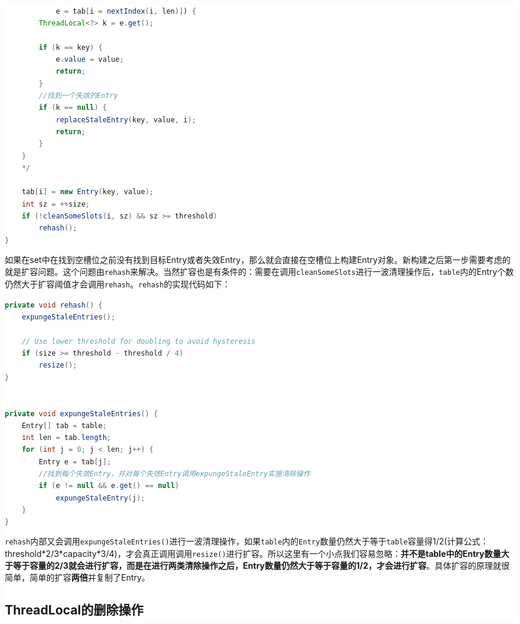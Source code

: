 ``` java
            e = tab[i = nextIndex(i, len)]) {
        ThreadLocal<?> k = e.get();

        if (k == key) {
            e.value = value;
            return;
        }
        //找到一个失效的Entry
        if (k == null) {
            replaceStaleEntry(key, value, i);
            return;
        }
    }
    */

    tab[i] = new Entry(key, value);
    int sz = ++size;
    if (!cleanSomeSlots(i, sz) && sz >= threshold)
        rehash();
}
```

如果在set中在找到空槽位之前没有找到目标Entry或者失效Entry，那么就会直接在空槽位上构建Entry对象。新构建之后第一步需要考虑的就是扩容问题。这个问题由`rehash`来解决。当然扩容也是有条件的：需要在调用`cleanSomeSlots`进行一波清理操作后，`table`内的Entry个数仍然大于扩容阈值才会调用`rehash`。`rehash`的实现代码如下：

``` java
private void rehash() {
    expungeStaleEntries();

    // Use lower threshold for doubling to avoid hysteresis
    if (size >= threshold - threshold / 4)
        resize();
}


private void expungeStaleEntries() {
    Entry[] tab = table;
    int len = tab.length;
    for (int j = 0; j < len; j++) {
        Entry e = tab[j];
        //找到每个失效Entry，并对每个失效Entry调用expungeStaleEntry实施清除操作
        if (e != null && e.get() == null)
            expungeStaleEntry(j);
    }
}
```

`rehash`内部又会调用`expungeStaleEntries()`进行一波清理操作，如果`table`内的`Entry`数量仍然大于等于`table`容量得1/2(计算公式：threshold\*2/3\*capacity\*3/4)，才会真正调用调用`resize()`进行扩容。所以这里有一个小点我们容易忽略：**并不是table中的Entry数量大于等于容量的2/3就会进行扩容，而是在进行两类清除操作之后，Entry数量仍然大于等于容量的1/2，才会进行扩容**。具体扩容的原理就很简单，简单的扩容**两倍**并复制了Entry。

## ThreadLocal的删除操作
